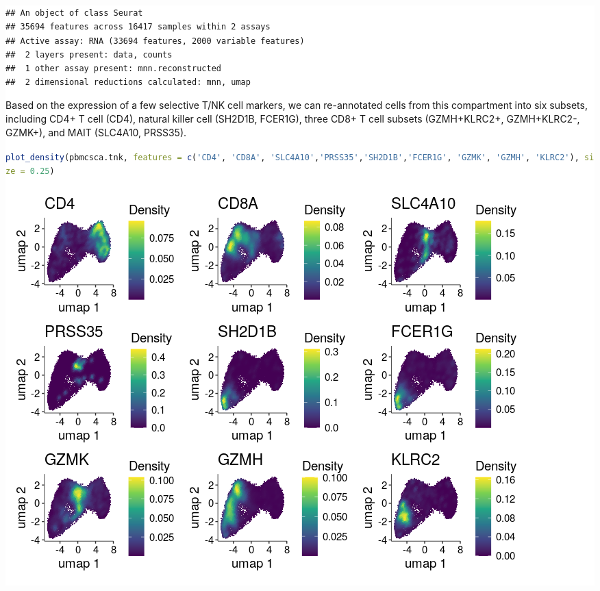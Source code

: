     ## An object of class Seurat 
    ## 35694 features across 16417 samples within 2 assays 
    ## Active assay: RNA (33694 features, 2000 variable features)
    ##  2 layers present: data, counts
    ##  1 other assay present: mnn.reconstructed
    ##  2 dimensional reductions calculated: mnn, umap

Based on the expression of a few selective T/NK cell markers, we can
re-annotated cells from this compartment into six subsets, including
CD4+ T cell (CD4), natural killer cell (SH2D1B, FCER1G), three CD8+ T
cell subsets (GZMH+KLRC2+, GZMH+KLRC2-, GZMK+), and MAIT (SLC4A10,
PRSS35).

``` r
plot_density(pbmcsca.tnk, features = c('CD4', 'CD8A', 'SLC4A10','PRSS35','SH2D1B','FCER1G', 'GZMK', 'GZMH', 'KLRC2'), size = 0.25)
```

![](CrossCompatibilityExamples_files/figure-gfm/unnamed-chunk-13-1.png)
